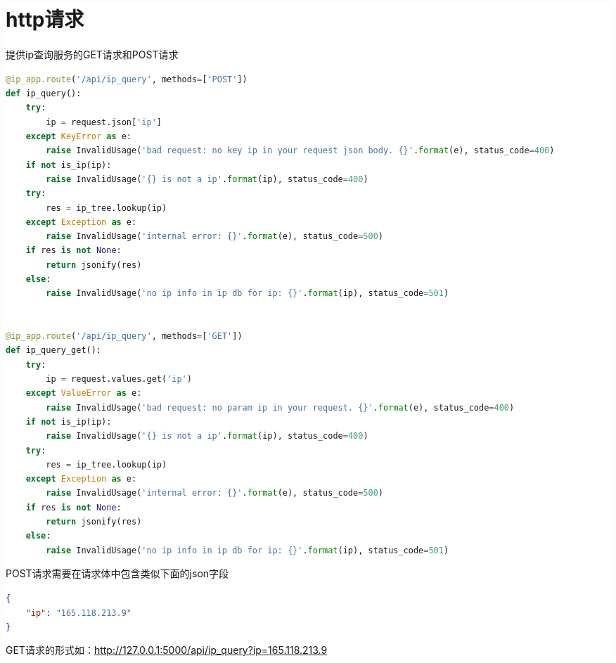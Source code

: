 # http请求

提供ip查询服务的GET请求和POST请求

```python
@ip_app.route('/api/ip_query', methods=['POST'])
def ip_query():
    try:
        ip = request.json['ip']
    except KeyError as e:
        raise InvalidUsage('bad request: no key ip in your request json body. {}'.format(e), status_code=400)
    if not is_ip(ip):
        raise InvalidUsage('{} is not a ip'.format(ip), status_code=400)
    try:
        res = ip_tree.lookup(ip)
    except Exception as e:
        raise InvalidUsage('internal error: {}'.format(e), status_code=500)
    if res is not None:
        return jsonify(res)
    else:
        raise InvalidUsage('no ip info in ip db for ip: {}'.format(ip), status_code=501)


@ip_app.route('/api/ip_query', methods=['GET'])
def ip_query_get():
    try:
        ip = request.values.get('ip')
    except ValueError as e:
        raise InvalidUsage('bad request: no param ip in your request. {}'.format(e), status_code=400)
    if not is_ip(ip):
        raise InvalidUsage('{} is not a ip'.format(ip), status_code=400)
    try:
        res = ip_tree.lookup(ip)
    except Exception as e:
        raise InvalidUsage('internal error: {}'.format(e), status_code=500)
    if res is not None:
        return jsonify(res)
    else:
        raise InvalidUsage('no ip info in ip db for ip: {}'.format(ip), status_code=501)
```

POST请求需要在请求体中包含类似下面的json字段

```json
{
	"ip": "165.118.213.9"
}
```

GET请求的形式如：http://127.0.0.1:5000/api/ip_query?ip=165.118.213.9
